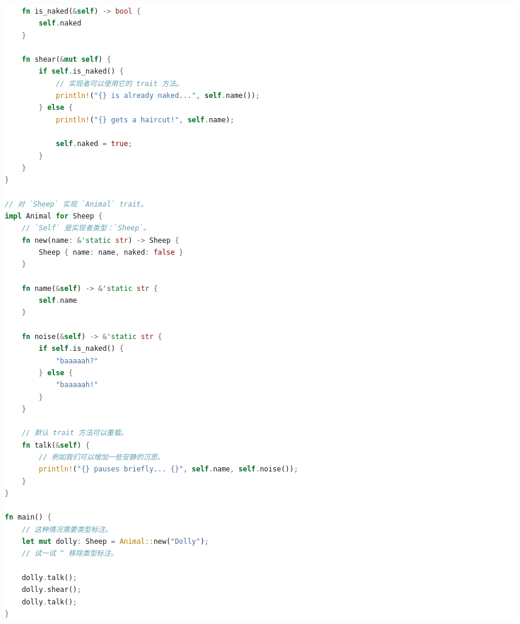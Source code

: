 ```rust
    fn is_naked(&self) -> bool {
        self.naked
    }

    fn shear(&mut self) {
        if self.is_naked() {
            // 实现者可以使用它的 trait 方法。
            println!("{} is already naked...", self.name());
        } else {
            println!("{} gets a haircut!", self.name);

            self.naked = true;
        }
    }
}

// 对 `Sheep` 实现 `Animal` trait。
impl Animal for Sheep {
    // `Self` 是实现者类型：`Sheep`。
    fn new(name: &'static str) -> Sheep {
        Sheep { name: name, naked: false }
    }

    fn name(&self) -> &'static str {
        self.name
    }

    fn noise(&self) -> &'static str {
        if self.is_naked() {
            "baaaaah?"
        } else {
            "baaaaah!"
        }
    }

    // 默认 trait 方法可以重载。
    fn talk(&self) {
        // 例如我们可以增加一些安静的沉思。
        println!("{} pauses briefly... {}", self.name, self.noise());
    }
}

fn main() {
    // 这种情况需要类型标注。
    let mut dolly: Sheep = Animal::new("Dolly");
    // 试一试 ^ 移除类型标注。

    dolly.talk();
    dolly.shear();
    dolly.talk();
}
```
